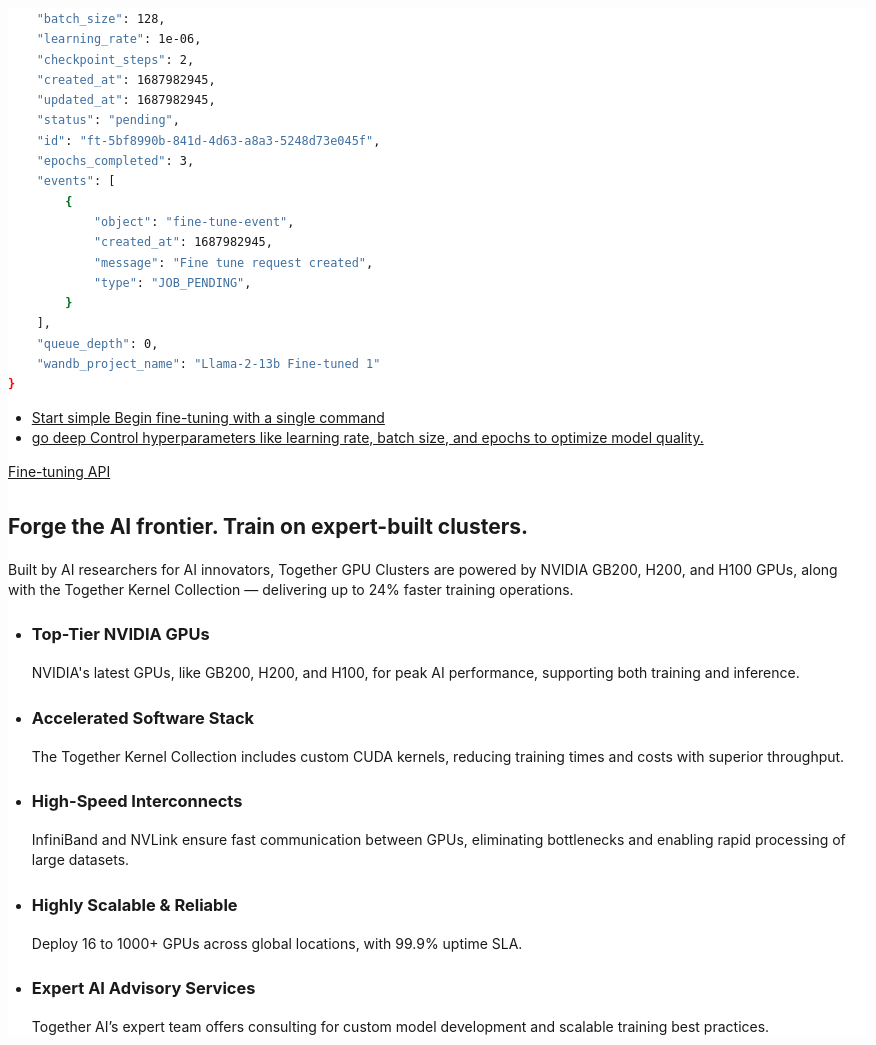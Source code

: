 ```bash
    "batch_size": 128,
    "learning_rate": 1e-06,
    "checkpoint_steps": 2,
    "created_at": 1687982945,
    "updated_at": 1687982945,
    "status": "pending",
    "id": "ft-5bf8990b-841d-4d63-a8a3-5248d73e045f",
    "epochs_completed": 3,
    "events": [
        {
            "object": "fine-tune-event",
            "created_at": 1687982945,
            "message": "Fine tune request created",
            "type": "JOB_PENDING",
        }
    ],
    "queue_depth": 0,
    "wandb_project_name": "Llama-2-13b Fine-tuned 1"
}
```

*   [Start simple Begin fine-tuning with a single command](https://www.together.ai/#)
*   [go deep Control hyperparameters like learning rate, batch size, and epochs to optimize model quality.](https://www.together.ai/#)

[Fine-tuning API](https://www.together.ai/products#fine-tuning)

Forge the AI frontier. Train on expert-built clusters.
------------------------------------------------------

Built by AI researchers for AI innovators, Together GPU Clusters are powered by NVIDIA GB200, H200, and H100 GPUs, along with the Together Kernel Collection — delivering up to 24% faster training operations.

*   ### Top-Tier NVIDIA GPUs
    
    NVIDIA's latest GPUs, like GB200, H200, and H100, for peak AI performance, supporting both training and inference.
    
*   ### Accelerated Software Stack
    
    The Together Kernel Collection includes custom CUDA kernels, reducing training times and costs with superior throughput.
    
*   ### High-Speed Interconnects
    
    InfiniBand and NVLink ensure fast communication between GPUs, eliminating bottlenecks and enabling rapid processing of large datasets.
    
*   ### Highly Scalable & Reliable
    
    Deploy 16 to 1000+ GPUs across global locations, with 99.9% uptime SLA.
    
*   ### Expert AI Advisory Services
    
    Together AI’s expert team offers consulting for custom model development and scalable training best practices.
    
